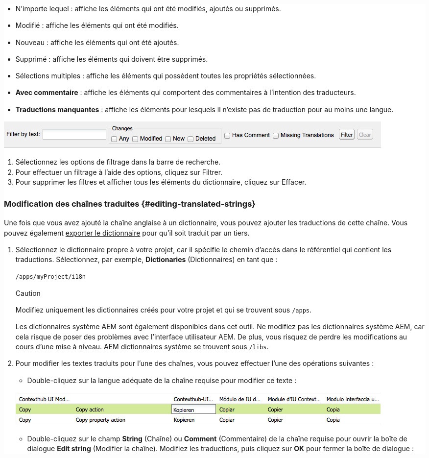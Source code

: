    * N’importe lequel : affiche les éléments qui ont été modifiés, ajoutés ou supprimés.
   * Modifié : affiche les éléments qui ont été modifiés.
   * Nouveau : affiche les éléments qui ont été ajoutés.
   * Supprimé : affiche les éléments qui doivent être supprimés.
   * Sélections multiples : affiche les éléments qui possèdent toutes les propriétés sélectionnées.

* **Avec commentaire** : affiche les éléments qui comportent des commentaires à l’intention des traducteurs.
* **Traductions manquantes** : affiche les éléments pour lesquels il n’existe pas de traduction pour au moins une langue.

![chlimage_1-215](assets/chlimage_1-215.png)

1. Sélectionnez les options de filtrage dans la barre de recherche.
1. Pour effectuer un filtrage à l’aide des options, cliquez sur Filtrer.
1. Pour supprimer les filtres et afficher tous les éléments du dictionnaire, cliquez sur Effacer.

### Modification des chaînes traduites  {#editing-translated-strings}

Une fois que vous avez ajouté la chaîne anglaise à un dictionnaire, vous pouvez ajouter les traductions de cette chaîne. Vous pouvez également [exporter le dictionnaire](/help/sites-developing/i18n-translator.md#exporting-a-dictionary) pour qu’il soit traduit par un tiers.

1. Sélectionnez [le dictionnaire propre à votre projet](#creating-a-dictionary), car il spécifie le chemin d’accès dans le référentiel qui contient les traductions. Sélectionnez, par exemple, **Dictionaries** (Dictionnaires) en tant que :

   `/apps/myProject/i18n`

   >[!CAUTION]
   >
   >Modifiez uniquement les dictionnaires créés pour votre projet et qui se trouvent sous `/apps`.
   >
   >Les dictionnaires système AEM sont également disponibles dans cet outil. Ne modifiez pas les dictionnaires système AEM, car cela risque de poser des problèmes avec l’interface utilisateur AEM. De plus, vous risquez de perdre les modifications au cours d’une mise à niveau. AEM dictionnaires système se trouvent sous `/libs`.

1. Pour modifier les textes traduits pour l’une des chaînes, vous pouvez effectuer l’une des opérations suivantes :

   * Double-cliquez sur la langue adéquate de la chaîne requise pour modifier ce texte :

   ![chlimage_1-216](assets/chlimage_1-216.png)

   * Double-cliquez sur le champ **String** (Chaîne) ou **Comment** (Commentaire) de la chaîne requise pour ouvrir la boîte de dialogue **Edit string** (Modifier la chaîne). Modifiez les traductions, puis cliquez sur **OK** pour fermer la boîte de dialogue :
